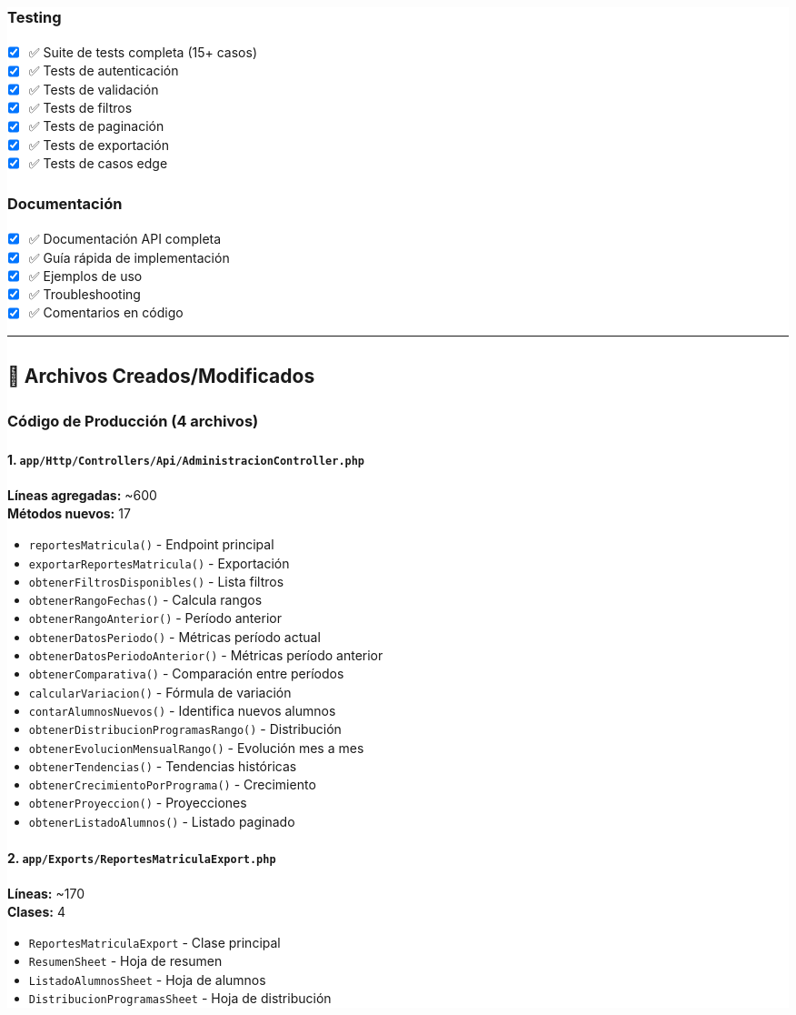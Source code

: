 ### Testing
- [x] ✅ Suite de tests completa (15+ casos)
- [x] ✅ Tests de autenticación
- [x] ✅ Tests de validación
- [x] ✅ Tests de filtros
- [x] ✅ Tests de paginación
- [x] ✅ Tests de exportación
- [x] ✅ Tests de casos edge

### Documentación
- [x] ✅ Documentación API completa
- [x] ✅ Guía rápida de implementación
- [x] ✅ Ejemplos de uso
- [x] ✅ Troubleshooting
- [x] ✅ Comentarios en código

---

## 📁 Archivos Creados/Modificados

### Código de Producción (4 archivos)

#### 1. `app/Http/Controllers/Api/AdministracionController.php`
**Líneas agregadas:** ~600  
**Métodos nuevos:** 17

- `reportesMatricula()` - Endpoint principal
- `exportarReportesMatricula()` - Exportación
- `obtenerFiltrosDisponibles()` - Lista filtros
- `obtenerRangoFechas()` - Calcula rangos
- `obtenerRangoAnterior()` - Período anterior
- `obtenerDatosPeriodo()` - Métricas período actual
- `obtenerDatosPeriodoAnterior()` - Métricas período anterior
- `obtenerComparativa()` - Comparación entre períodos
- `calcularVariacion()` - Fórmula de variación
- `contarAlumnosNuevos()` - Identifica nuevos alumnos
- `obtenerDistribucionProgramasRango()` - Distribución
- `obtenerEvolucionMensualRango()` - Evolución mes a mes
- `obtenerTendencias()` - Tendencias históricas
- `obtenerCrecimientoPorPrograma()` - Crecimiento
- `obtenerProyeccion()` - Proyecciones
- `obtenerListadoAlumnos()` - Listado paginado

#### 2. `app/Exports/ReportesMatriculaExport.php`
**Líneas:** ~170  
**Clases:** 4

- `ReportesMatriculaExport` - Clase principal
- `ResumenSheet` - Hoja de resumen
- `ListadoAlumnosSheet` - Hoja de alumnos
- `DistribucionProgramasSheet` - Hoja de distribución
